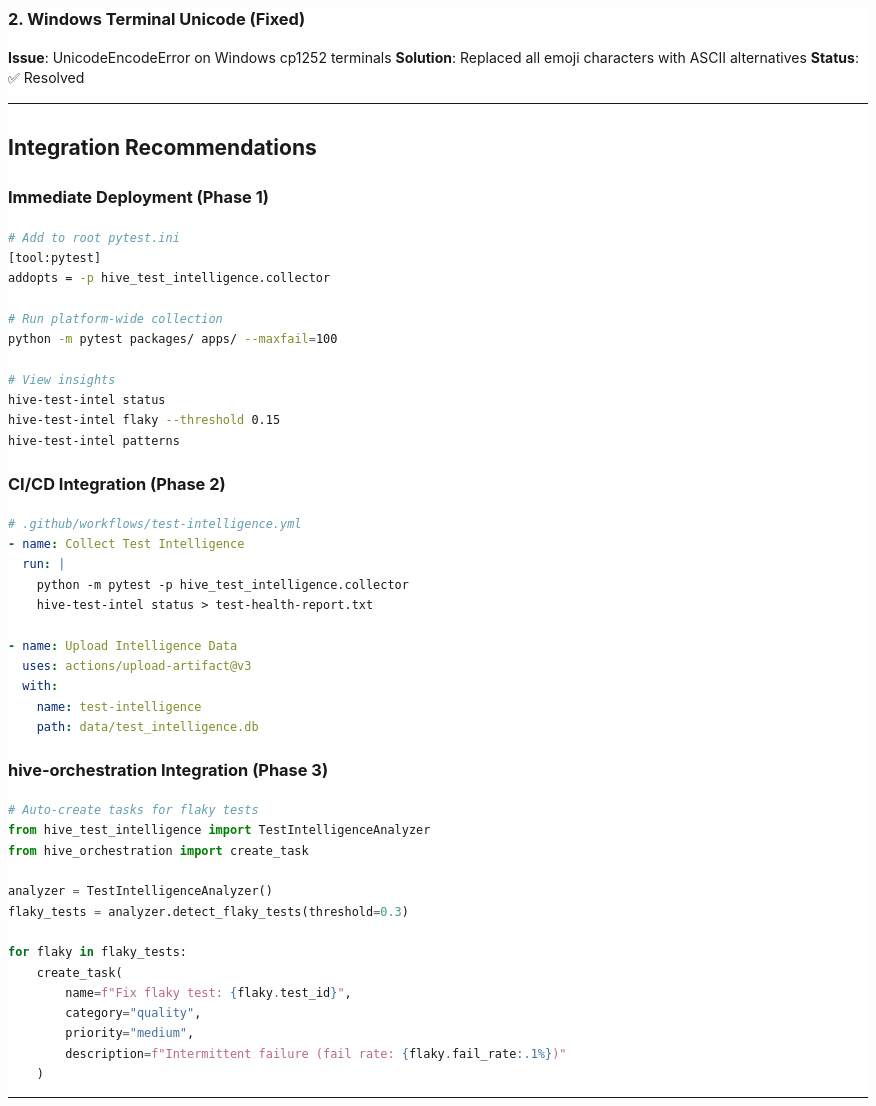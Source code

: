 ### 2. Windows Terminal Unicode (Fixed)
**Issue**: UnicodeEncodeError on Windows cp1252 terminals
**Solution**: Replaced all emoji characters with ASCII alternatives
**Status**: ✅ Resolved

---

## Integration Recommendations

### Immediate Deployment (Phase 1)
```bash
# Add to root pytest.ini
[tool:pytest]
addopts = -p hive_test_intelligence.collector

# Run platform-wide collection
python -m pytest packages/ apps/ --maxfail=100

# View insights
hive-test-intel status
hive-test-intel flaky --threshold 0.15
hive-test-intel patterns
```

### CI/CD Integration (Phase 2)
```yaml
# .github/workflows/test-intelligence.yml
- name: Collect Test Intelligence
  run: |
    python -m pytest -p hive_test_intelligence.collector
    hive-test-intel status > test-health-report.txt

- name: Upload Intelligence Data
  uses: actions/upload-artifact@v3
  with:
    name: test-intelligence
    path: data/test_intelligence.db
```

### hive-orchestration Integration (Phase 3)
```python
# Auto-create tasks for flaky tests
from hive_test_intelligence import TestIntelligenceAnalyzer
from hive_orchestration import create_task

analyzer = TestIntelligenceAnalyzer()
flaky_tests = analyzer.detect_flaky_tests(threshold=0.3)

for flaky in flaky_tests:
    create_task(
        name=f"Fix flaky test: {flaky.test_id}",
        category="quality",
        priority="medium",
        description=f"Intermittent failure (fail rate: {flaky.fail_rate:.1%})"
    )
```

---